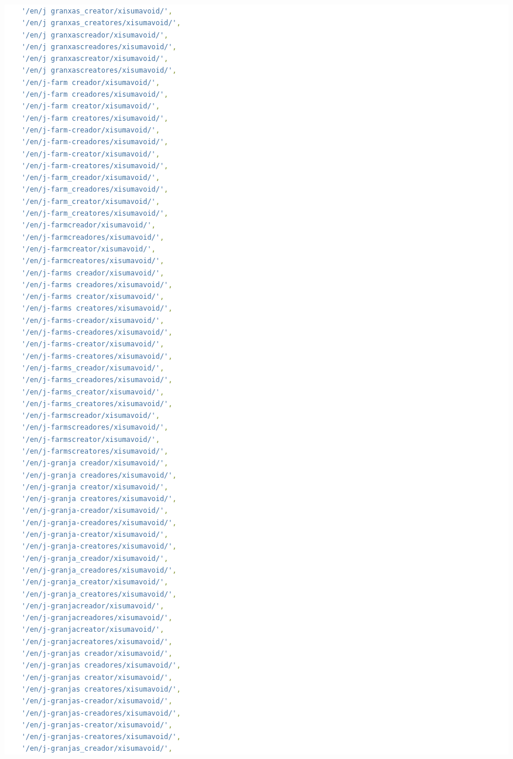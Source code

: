 ```yaml
    '/en/j granxas_creator/xisumavoid/',
    '/en/j granxas_creatores/xisumavoid/',
    '/en/j granxascreador/xisumavoid/',
    '/en/j granxascreadores/xisumavoid/',
    '/en/j granxascreator/xisumavoid/',
    '/en/j granxascreatores/xisumavoid/',
    '/en/j-farm creador/xisumavoid/',
    '/en/j-farm creadores/xisumavoid/',
    '/en/j-farm creator/xisumavoid/',
    '/en/j-farm creatores/xisumavoid/',
    '/en/j-farm-creador/xisumavoid/',
    '/en/j-farm-creadores/xisumavoid/',
    '/en/j-farm-creator/xisumavoid/',
    '/en/j-farm-creatores/xisumavoid/',
    '/en/j-farm_creador/xisumavoid/',
    '/en/j-farm_creadores/xisumavoid/',
    '/en/j-farm_creator/xisumavoid/',
    '/en/j-farm_creatores/xisumavoid/',
    '/en/j-farmcreador/xisumavoid/',
    '/en/j-farmcreadores/xisumavoid/',
    '/en/j-farmcreator/xisumavoid/',
    '/en/j-farmcreatores/xisumavoid/',
    '/en/j-farms creador/xisumavoid/',
    '/en/j-farms creadores/xisumavoid/',
    '/en/j-farms creator/xisumavoid/',
    '/en/j-farms creatores/xisumavoid/',
    '/en/j-farms-creador/xisumavoid/',
    '/en/j-farms-creadores/xisumavoid/',
    '/en/j-farms-creator/xisumavoid/',
    '/en/j-farms-creatores/xisumavoid/',
    '/en/j-farms_creador/xisumavoid/',
    '/en/j-farms_creadores/xisumavoid/',
    '/en/j-farms_creator/xisumavoid/',
    '/en/j-farms_creatores/xisumavoid/',
    '/en/j-farmscreador/xisumavoid/',
    '/en/j-farmscreadores/xisumavoid/',
    '/en/j-farmscreator/xisumavoid/',
    '/en/j-farmscreatores/xisumavoid/',
    '/en/j-granja creador/xisumavoid/',
    '/en/j-granja creadores/xisumavoid/',
    '/en/j-granja creator/xisumavoid/',
    '/en/j-granja creatores/xisumavoid/',
    '/en/j-granja-creador/xisumavoid/',
    '/en/j-granja-creadores/xisumavoid/',
    '/en/j-granja-creator/xisumavoid/',
    '/en/j-granja-creatores/xisumavoid/',
    '/en/j-granja_creador/xisumavoid/',
    '/en/j-granja_creadores/xisumavoid/',
    '/en/j-granja_creator/xisumavoid/',
    '/en/j-granja_creatores/xisumavoid/',
    '/en/j-granjacreador/xisumavoid/',
    '/en/j-granjacreadores/xisumavoid/',
    '/en/j-granjacreator/xisumavoid/',
    '/en/j-granjacreatores/xisumavoid/',
    '/en/j-granjas creador/xisumavoid/',
    '/en/j-granjas creadores/xisumavoid/',
    '/en/j-granjas creator/xisumavoid/',
    '/en/j-granjas creatores/xisumavoid/',
    '/en/j-granjas-creador/xisumavoid/',
    '/en/j-granjas-creadores/xisumavoid/',
    '/en/j-granjas-creator/xisumavoid/',
    '/en/j-granjas-creatores/xisumavoid/',
    '/en/j-granjas_creador/xisumavoid/',
```